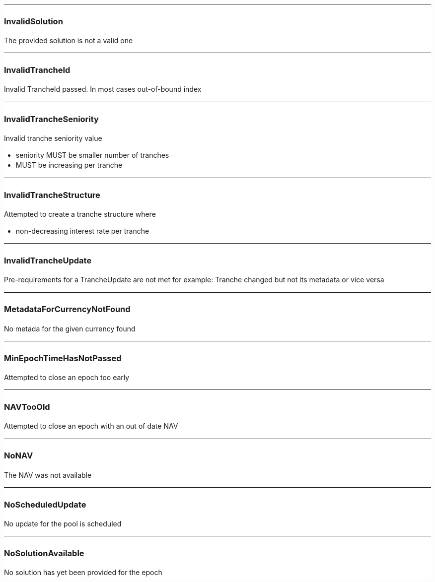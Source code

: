 ---------
### InvalidSolution
The provided solution is not a valid one

---------
### InvalidTrancheId
Invalid TrancheId passed. In most cases out-of-bound index

---------
### InvalidTrancheSeniority
Invalid tranche seniority value
* seniority MUST be smaller number of tranches
* MUST be increasing per tranche

---------
### InvalidTrancheStructure
Attempted to create a tranche structure where
* non-decreasing interest rate per tranche

---------
### InvalidTrancheUpdate
Pre-requirements for a TrancheUpdate are not met
for example: Tranche changed but not its metadata or vice versa

---------
### MetadataForCurrencyNotFound
No metada for the given currency found

---------
### MinEpochTimeHasNotPassed
Attempted to close an epoch too early

---------
### NAVTooOld
Attempted to close an epoch with an out of date NAV

---------
### NoNAV
The NAV was not available

---------
### NoScheduledUpdate
No update for the pool is scheduled

---------
### NoSolutionAvailable
No solution has yet been provided for the epoch
